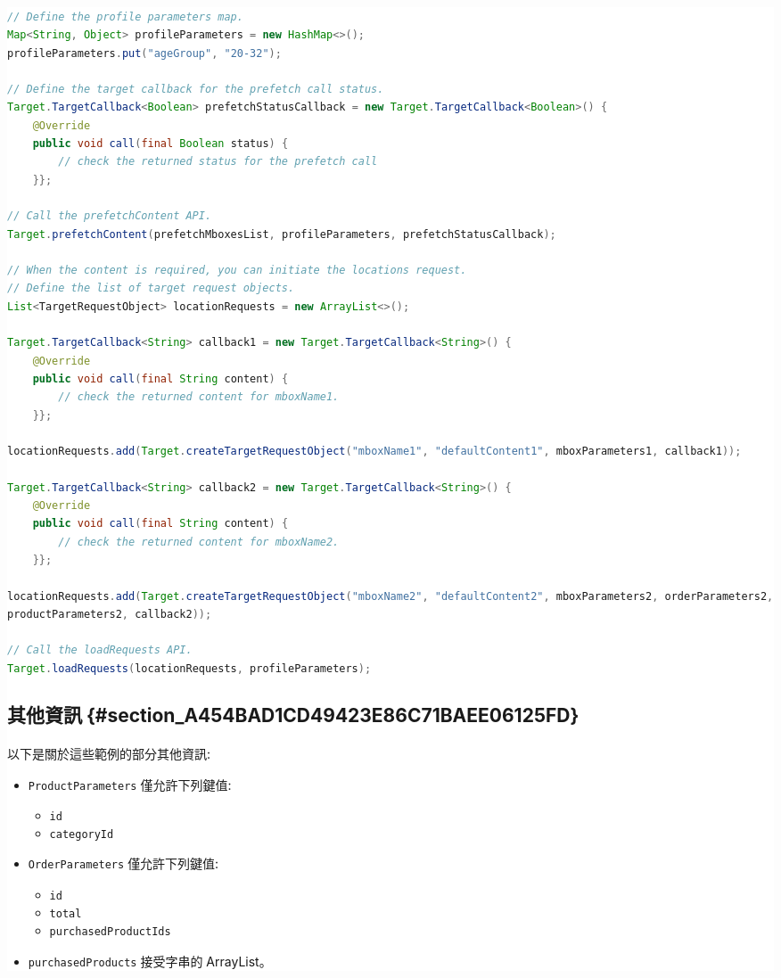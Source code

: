 ```java
// Define the profile parameters map. 
Map<String, Object> profileParameters = new HashMap<>(); 
profileParameters.put("ageGroup", "20-32");

// Define the target callback for the prefetch call status. 
Target.TargetCallback<Boolean> prefetchStatusCallback = new Target.TargetCallback<Boolean>() { 
    @Override 
    public void call(final Boolean status) { 
        // check the returned status for the prefetch call 
    }};

// Call the prefetchContent API. 
Target.prefetchContent(prefetchMboxesList, profileParameters, prefetchStatusCallback);

// When the content is required, you can initiate the locations request. 
// Define the list of target request objects. 
List<TargetRequestObject> locationRequests = new ArrayList<>(); 
  
Target.TargetCallback<String> callback1 = new Target.TargetCallback<String>() { 
    @Override 
    public void call(final String content) { 
        // check the returned content for mboxName1. 
    }}; 
  
locationRequests.add(Target.createTargetRequestObject("mboxName1", "defaultContent1", mboxParameters1, callback1));

Target.TargetCallback<String> callback2 = new Target.TargetCallback<String>() { 
    @Override 
    public void call(final String content) { 
        // check the returned content for mboxName2. 
    }}; 
  
locationRequests.add(Target.createTargetRequestObject("mboxName2", "defaultContent2", mboxParameters2, orderParameters2, productParameters2, callback2)); 
  
// Call the loadRequests API. 
Target.loadRequests(locationRequests, profileParameters); 
```

## 其他資訊 {#section_A454BAD1CD49423E86C71BAEE06125FD}

以下是關於這些範例的部分其他資訊:

* `ProductParameters` 僅允許下列鍵值:

   * `id`
   * `categoryId`

* `OrderParameters` 僅允許下列鍵值:

   * `id`
   * `total`
   * `purchasedProductIds`

* `purchasedProducts` 接受字串的 ArrayList。
